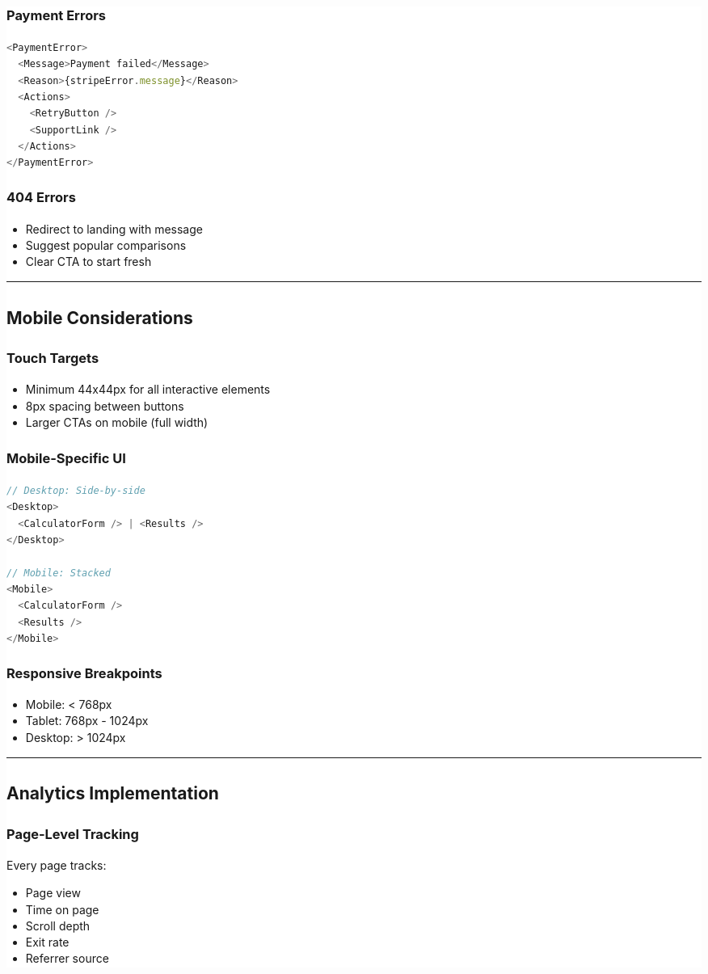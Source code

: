 ### Payment Errors
```javascript
<PaymentError>
  <Message>Payment failed</Message>
  <Reason>{stripeError.message}</Reason>
  <Actions>
    <RetryButton />
    <SupportLink />
  </Actions>
</PaymentError>
```

### 404 Errors
- Redirect to landing with message
- Suggest popular comparisons
- Clear CTA to start fresh

---

## Mobile Considerations

### Touch Targets
- Minimum 44x44px for all interactive elements
- 8px spacing between buttons
- Larger CTAs on mobile (full width)

### Mobile-Specific UI
```javascript
// Desktop: Side-by-side
<Desktop>
  <CalculatorForm /> | <Results />
</Desktop>

// Mobile: Stacked
<Mobile>
  <CalculatorForm />
  <Results />
</Mobile>
```

### Responsive Breakpoints
- Mobile: < 768px
- Tablet: 768px - 1024px
- Desktop: > 1024px

---

## Analytics Implementation

### Page-Level Tracking
Every page tracks:
- Page view
- Time on page
- Scroll depth
- Exit rate
- Referrer source
